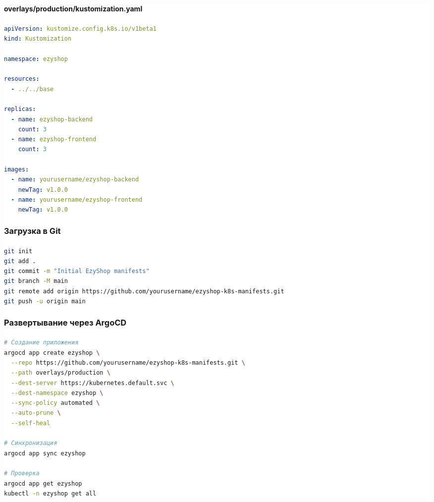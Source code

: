 #### overlays/production/kustomization.yaml

```yaml
apiVersion: kustomize.config.k8s.io/v1beta1
kind: Kustomization

namespace: ezyshop

resources:
  - ../../base

replicas:
  - name: ezyshop-backend
    count: 3
  - name: ezyshop-frontend
    count: 3

images:
  - name: yourusername/ezyshop-backend
    newTag: v1.0.0
  - name: yourusername/ezyshop-frontend
    newTag: v1.0.0
```

### Загрузка в Git

```bash
git init
git add .
git commit -m "Initial EzyShop manifests"
git branch -M main
git remote add origin https://github.com/yourusername/ezyshop-k8s-manifests.git
git push -u origin main
```

### Развертывание через ArgoCD

```bash
# Создание приложения
argocd app create ezyshop \
  --repo https://github.com/yourusername/ezyshop-k8s-manifests.git \
  --path overlays/production \
  --dest-server https://kubernetes.default.svc \
  --dest-namespace ezyshop \
  --sync-policy automated \
  --auto-prune \
  --self-heal

# Синхронизация
argocd app sync ezyshop

# Проверка
argocd app get ezyshop
kubectl -n ezyshop get all
```
